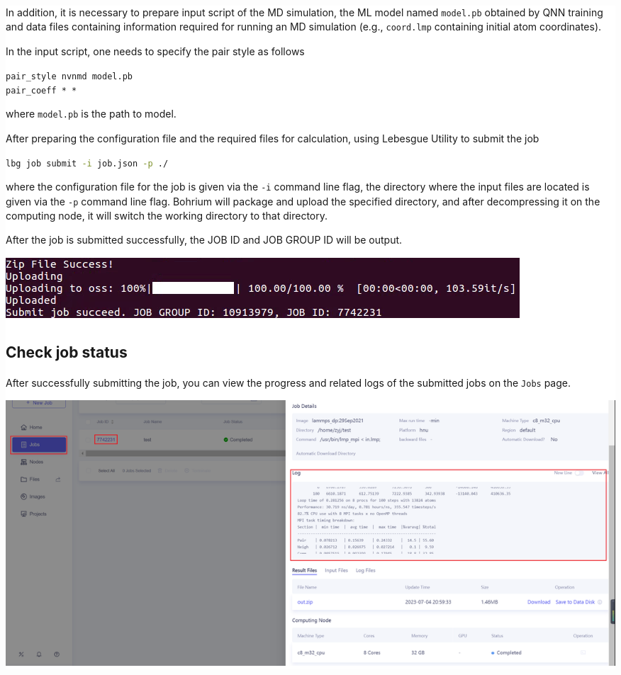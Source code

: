 In addition, it is necessary to prepare input script of the MD simulation, the ML model named `model.pb` obtained by QNN training and data files containing information required for running an MD simulation (e.g., `coord.lmp` containing initial atom coordinates).

In the input script, one needs to specify the pair style as follows

```lammps
pair_style nvnmd model.pb
pair_coeff * *
```

where `model.pb` is the path to model.

After preparing the configuration file and the required files for calculation, using Lebesgue Utility to submit the job

```bash
lbg job submit -i job.json -p ./
```

where the configuration file for the job is given via the `-i` command line flag, the directory where the input files are located is given via the `-p` command line flag. Bohrium will package and upload the specified directory, and after decompressing it on the computing node, it will switch the working directory to that directory.

After the job is submitted successfully, the JOB ID and JOB GROUP ID will be output.

![bohrium submit](bohrium_submit.png#pic_center)

## Check job status

After successfully submitting the job, you can view the progress and related logs of the submitted jobs on the `Jobs` page.

![bohrium status](bohrium_status.png)
